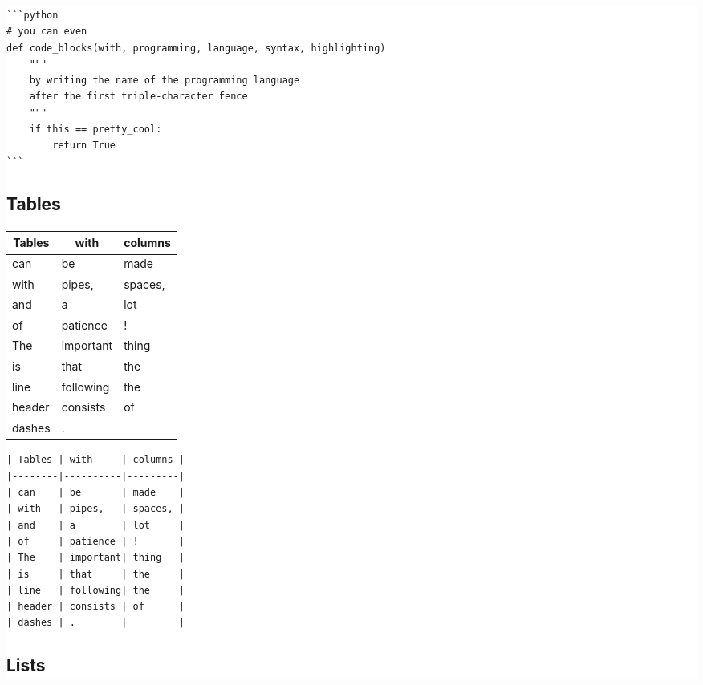     ```python
    # you can even
    def code_blocks(with, programming, language, syntax, highlighting)
        """
        by writing the name of the programming language
        after the first triple-character fence
        """
        if this == pretty_cool:
            return True
    ```



## Tables

| Tables | with     | columns |
|--------|----------|---------|
| can    | be       | made    |
| with   | pipes,   | spaces, |
| and    | a        | lot     |
| of     | patience | !       |
| The    | important| thing   |
| is     | that     | the     |
| line   | following| the     |
| header | consists | of      |
| dashes | .        |         |


```
| Tables | with     | columns |
|--------|----------|---------|
| can    | be       | made    |
| with   | pipes,   | spaces, |
| and    | a        | lot     |
| of     | patience | !       |
| The    | important| thing   |
| is     | that     | the     |
| line   | following| the     |
| header | consists | of      |
| dashes | .        |         |
```



## Lists
